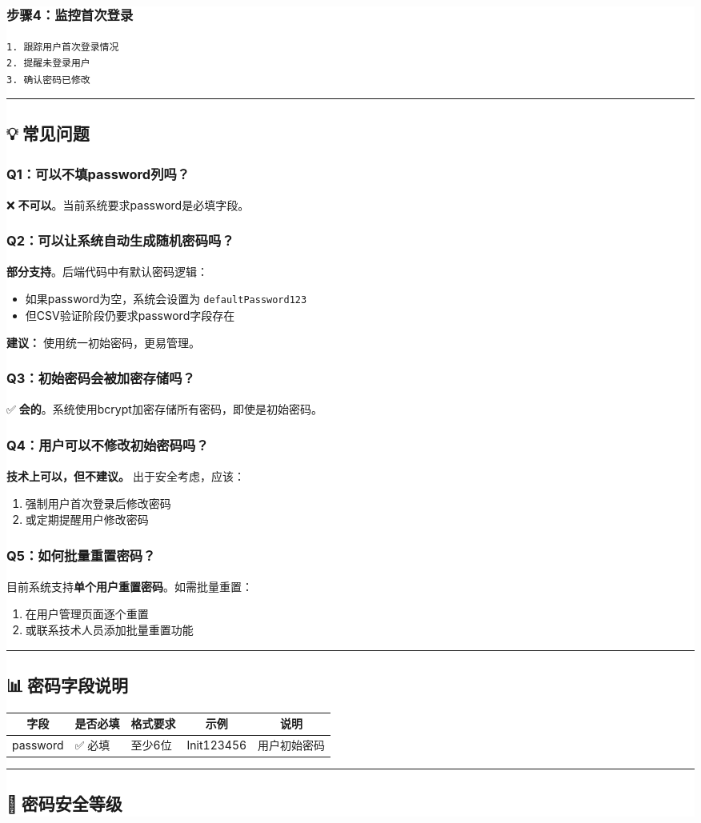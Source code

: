 ### 步骤4：监控首次登录
```
1. 跟踪用户首次登录情况
2. 提醒未登录用户
3. 确认密码已修改
```

---

## 💡 常见问题

### Q1：可以不填password列吗？

❌ **不可以**。当前系统要求password是必填字段。

### Q2：可以让系统自动生成随机密码吗？

**部分支持**。后端代码中有默认密码逻辑：
- 如果password为空，系统会设置为 `defaultPassword123`
- 但CSV验证阶段仍要求password字段存在

**建议：** 使用统一初始密码，更易管理。

### Q3：初始密码会被加密存储吗？

✅ **会的**。系统使用bcrypt加密存储所有密码，即使是初始密码。

### Q4：用户可以不修改初始密码吗？

**技术上可以，但不建议。** 出于安全考虑，应该：
1. 强制用户首次登录后修改密码
2. 或定期提醒用户修改密码

### Q5：如何批量重置密码？

目前系统支持**单个用户重置密码**。如需批量重置：
1. 在用户管理页面逐个重置
2. 或联系技术人员添加批量重置功能

---

## 📊 密码字段说明

| 字段 | 是否必填 | 格式要求 | 示例 | 说明 |
|------|---------|---------|------|------|
| password | ✅ 必填 | 至少6位 | Init123456 | 用户初始密码 |

---

## 🔐 密码安全等级
